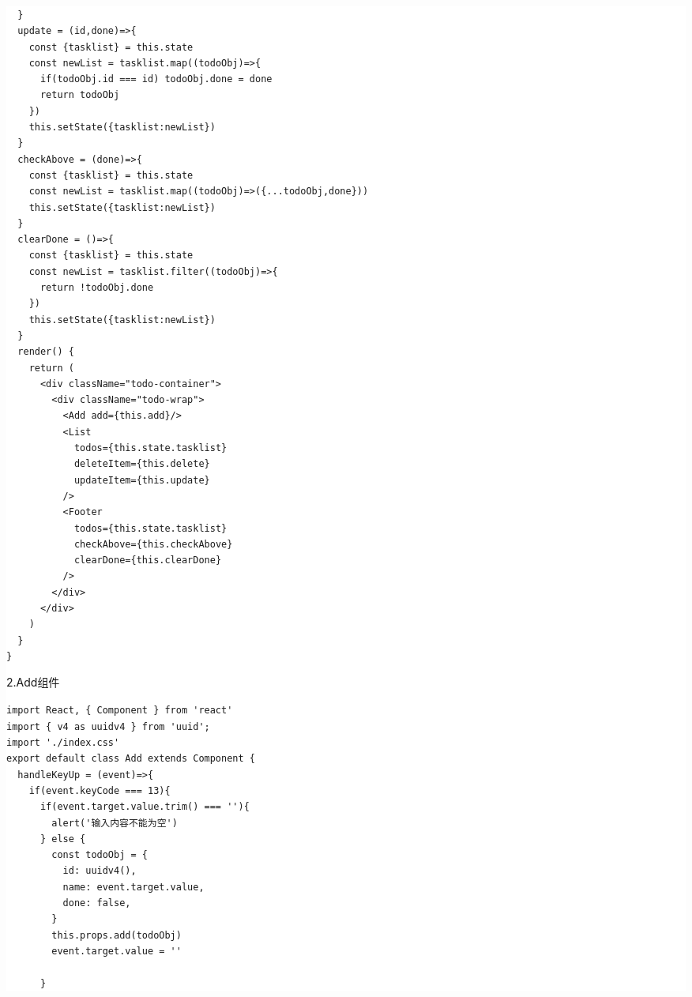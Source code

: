 ```react
  }  
  update = (id,done)=>{
    const {tasklist} = this.state
    const newList = tasklist.map((todoObj)=>{
      if(todoObj.id === id) todoObj.done = done
      return todoObj
    })
    this.setState({tasklist:newList})
  }
  checkAbove = (done)=>{
    const {tasklist} = this.state
    const newList = tasklist.map((todoObj)=>({...todoObj,done}))
    this.setState({tasklist:newList})
  }
  clearDone = ()=>{
    const {tasklist} = this.state
    const newList = tasklist.filter((todoObj)=>{
      return !todoObj.done
    })
    this.setState({tasklist:newList})
  }
  render() {
    return (
      <div className="todo-container">
        <div className="todo-wrap">
          <Add add={this.add}/>
          <List 
            todos={this.state.tasklist} 
            deleteItem={this.delete}
            updateItem={this.update}
          />
          <Footer
            todos={this.state.tasklist}
            checkAbove={this.checkAbove}   
            clearDone={this.clearDone}        
          />
        </div>
      </div>
    )
  }
}
```

2.Add组件

```react
import React, { Component } from 'react'
import { v4 as uuidv4 } from 'uuid';
import './index.css'
export default class Add extends Component {
  handleKeyUp = (event)=>{
    if(event.keyCode === 13){
      if(event.target.value.trim() === ''){
        alert('输入内容不能为空')
      } else {
        const todoObj = {
          id: uuidv4(),
          name: event.target.value,
          done: false,
        }
        this.props.add(todoObj)
        event.target.value = ''
        
      }
```